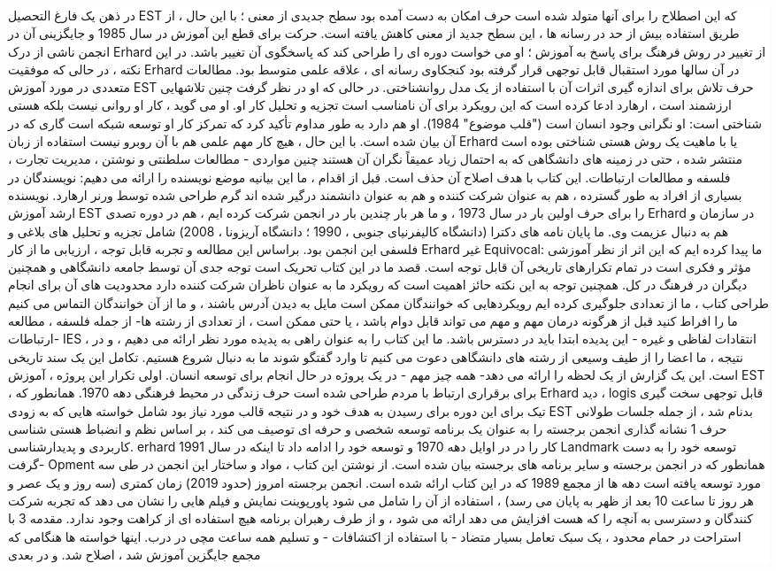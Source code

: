 در ذهن یک فارغ التحصیل EST که این اصطلاح را برای آنها متولد شده است
حرف
امکان به دست آمده بود
سطح جدیدی از معنی ؛ با این حال ، از طریق استفاده بیش از حد در رسانه ها ، این سطح جدید از
معنی کاهش یافته است. حرکت برای قطع این آموزش در سال 1985 و جایگزینی آن در انجمن
ناشی از درک Erhard از تغییر در روش فرهنگ برای پاسخ به
آموزش ؛ او می خواست دوره ای را طراحی کند که پاسخگوی آن تغییر باشد. در این
نکته ، در حالی که موفقیت Erhard در آن سالها مورد استقبال قابل توجهی قرار گرفته بود
کنجکاوی رسانه ای ، علاقه علمی متوسط ​​بود. مطالعات متعددی در مورد آموزش EST
حرف
تلاش برای اندازه گیری اثرات آن با استفاده از یک مدل روانشناختی. در حالی که او در نظر گرفت
چنین تلاشهایی ارزشمند است ، ارهارد ادعا کرده است که این رویکرد برای آن نامناسب است
تجزیه و تحلیل کار او. او می گوید ، کار او روانی نیست بلکه هستی شناختی است: او
نگرانی وجود انسان است ("قلب موضوع" 1984). او هم دارد
به طور مداوم تأکید کرد که تمرکز کار او توسعه شبکه است
گاری که در آن بیان شده است. با این حال ، هیچ کار مهم علمی هم با آن روبرو نیست
استفاده از زبان Erhard یا با ماهیت یک روش هستی شناختی بوده است
منتشر شده ، حتی در زمینه های دانشگاهی که به احتمال زیاد عمیقاً نگران آن هستند
چنین مواردی - مطالعات سلطنتی و نوشتن ، مدیریت تجارت ، فلسفه و
مطالعات ارتباطات. این کتاب با هدف اصلاح آن حذف است. قبل از اقدام ، ما این بیانیه موضع نویسنده را ارائه می دهیم: نویسندگان
در بسیاری از افراد به طور گسترده ، هم به عنوان شرکت کننده و هم به عنوان دانشمند درگیر شده اند
گرم طراحی شده توسط ورنر ارهارد. نویسنده ارشد آموزش EST را برای
حرف
اولین بار در سال 1973 ، و ما هر بار چندین بار در انجمن شرکت کرده ایم ،
هم در دوره تصدی Erhard در سازمان و هم به دنبال عزیمت وی. ما
پایان نامه های دکترا (دانشگاه کالیفرنیای جنوبی ، 1990 ؛ دانشگاه آریزونا ،
2008) شامل تجزیه و تحلیل های بلاغی و فلسفی این انجمن بود. براساس
این مطالعه و تجربه قابل توجه ، ارزیابی ما از کار Erhard غیر
Equivocal: ما پیدا کرده ایم که این اثر از نظر آموزشی مؤثر و فکری است
در تمام تکرارهای تاریخی آن قابل توجه است. قصد ما در این کتاب تحریک است
توجه جدی آن توسط جامعه دانشگاهی و همچنین دیگران در
فرهنگ در کل. همچنین توجه به این نکته حائز اهمیت است که رویکرد ما به عنوان ناظران شرکت کننده دارد
محدودیت های آن برای انجام طراحی کتاب ، ما از تعدادی جلوگیری کرده ایم
رویکردهایی که خوانندگان ممکن است مایل به دیدن آدرس باشند ، و ما از آن خوانندگان التماس می کنیم
ما را افراط کنید قبل از هرگونه درمان مهم و مهم می تواند قابل دوام باشد ، یا حتی
ممکن است ، از تعدادی از رشته ها- از جمله فلسفه ، مطالعه ارتباطات-
IES ، انتقادات لفاظی و غیره - این پدیده ابتدا باید در دسترس باشد. ما این کتاب را به عنوان راهی به پدیده مورد نظر ارائه می دهیم ، و در نتیجه ،
ما اعضا را از طیف وسیعی از رشته های دانشگاهی دعوت می کنیم تا وارد گفتگو شوند
ما به دنبال شروع هستیم. تکامل
این یک سند تاریخی است. این یک گزارش از یک لحظه را ارائه می دهد- همه چیز
مهم - در یک پروژه در حال انجام برای توسعه انسان. اولی
تکرار این پروژه ، آموزش EST ، برای برقراری ارتباط با مردم طراحی شده است
حرف
زندگی در محیط فرهنگی دهه 1970. همانطور که Erhard دید ، logis قابل توجهی
سخت گیری تیک برای این دوره برای رسیدن به هدف خود و در نتیجه قالب مورد نیاز بود
شامل خواسته هایی که به زودی EST بدنام شد ، از جمله جلسات طولانی
حرف
1 نشانه گذاری انجمن برجسته را به عنوان یک برنامه توسعه شخصی و حرفه ای توصیف می کند ،
بر اساس نظم و انضباط هستی شناسی کاربردی و پدیدارشناسی. erhard کار را در
در اوایل دهه 1970 و توسعه خود را ادامه داد تا اینکه در سال 1991 Landmark توسعه خود را به دست گرفت-
Opment همانطور که در انجمن برجسته و سایر برنامه های برجسته بیان شده است. از نوشتن
این کتاب ، مواد و ساختار این انجمن در طی سه مورد توسعه یافته است
دهه ها از مجمع 1989 که در این کتاب ارائه شده است. انجمن برجسته امروز (حدود 2019)
زمان کمتری (سه روز و یک عصر و هر روز تا ساعت 10 بعد از ظهر به پایان می رسد) ، استفاده از آن را شامل می شود
پاورپوینت نمایش و فیلم هایی را نشان می دهد که تجربه شرکت کنندگان و دسترسی به آنچه را که هست افزایش می دهد
ارائه می شود ، و از طرف رهبران برنامه هیچ استفاده ای از کراهت وجود ندارد. مقدمه
3
با استراحت در حمام محدود ، یک سبک تعامل بسیار متضاد - با
استفاده از اکتشافات - و تسلیم همه ساعت مچی در درب. اینها
خواسته ها هنگامی که مجمع جایگزین آموزش شد ، اصلاح شد. و در بعدی
